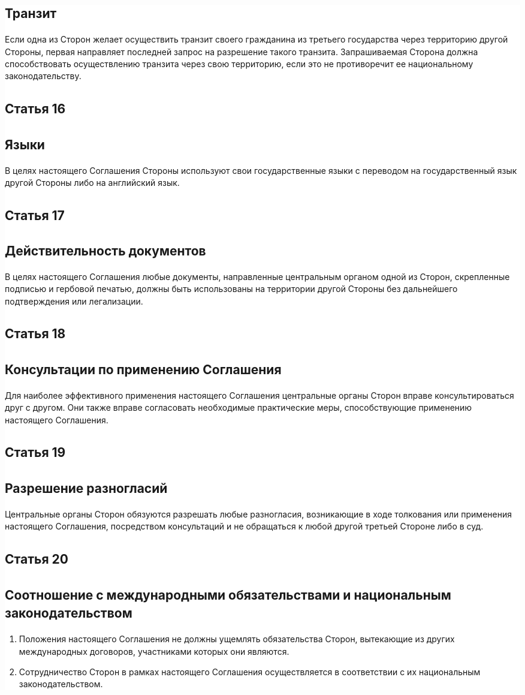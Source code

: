 ## Транзит

Если одна из Сторон желает осуществить транзит своего гражданина из третьего государства через территорию другой Стороны, первая направляет последней запрос на разрешение такого транзита. Запрашиваемая Сторона должна способствовать осуществлению транзита через свою территорию, если это не противоречит ее национальному законодательству.

## Статья 16

## Языки

В целях настоящего Соглашения Стороны используют свои государственные языки с переводом на государственный язык другой Стороны либо на английский язык.

## Статья 17

## Действительность документов

В целях настоящего Соглашения любые документы, направленные центральным органом одной из Сторон, скрепленные подписью и гербовой печатью, должны быть использованы на территории другой Стороны без дальнейшего подтверждения или легализации.

## Статья 18

## Консультации по применению Соглашения

Для наиболее эффективного применения настоящего Соглашения центральные органы Сторон вправе консультироваться друг с другом. Они также вправе согласовать необходимые практические меры, способствующие применению настоящего Соглашения.

## Статья 19

## Разрешение разногласий

Центральные органы Сторон обязуются разрешать любые разногласия, возникающие в ходе толкования или применения настоящего Соглашения, посредством консультаций и не обращаться к любой другой третьей Стороне либо в суд.

## Статья 20

## Соотношение с международными обязательствами и национальным законодательством

1. Положения настоящего Соглашения не должны ущемлять обязательства Сторон, вытекающие из других международных договоров, участниками которых они являются.

2. Сотрудничество Сторон в рамках настоящего Соглашения осуществляется в соответствии с их национальным законодательством.

